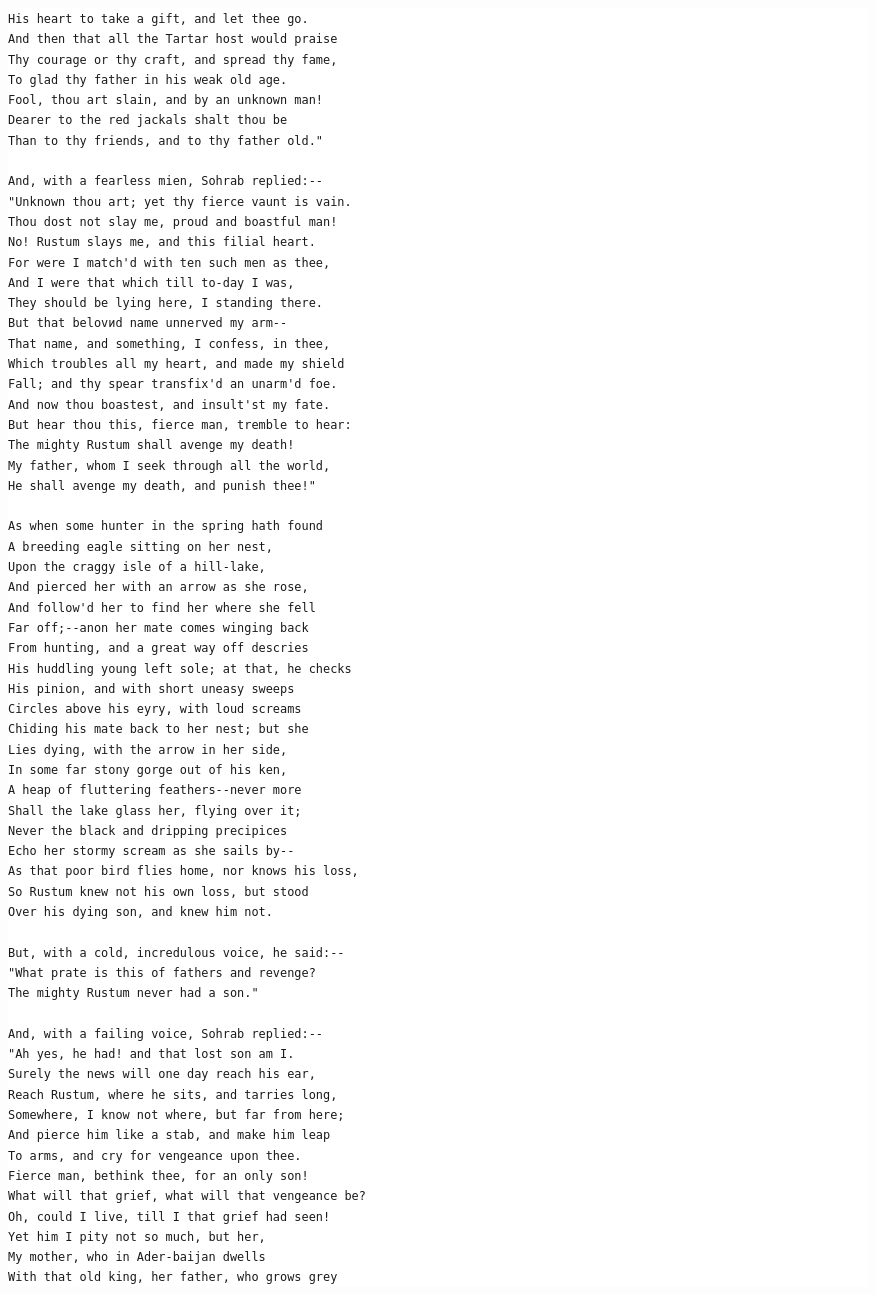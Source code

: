 ```
His heart to take a gift, and let thee go.
And then that all the Tartar host would praise
Thy courage or thy craft, and spread thy fame,
To glad thy father in his weak old age.
Fool, thou art slain, and by an unknown man!
Dearer to the red jackals shalt thou be
Than to thy friends, and to thy father old."

And, with a fearless mien, Sohrab replied:--
"Unknown thou art; yet thy fierce vaunt is vain.
Thou dost not slay me, proud and boastful man!
No! Rustum slays me, and this filial heart.
For were I match'd with ten such men as thee,
And I were that which till to-day I was,
They should be lying here, I standing there.
But that belovиd name unnerved my arm--
That name, and something, I confess, in thee,
Which troubles all my heart, and made my shield
Fall; and thy spear transfix'd an unarm'd foe.
And now thou boastest, and insult'st my fate.
But hear thou this, fierce man, tremble to hear:
The mighty Rustum shall avenge my death!
My father, whom I seek through all the world,
He shall avenge my death, and punish thee!"

As when some hunter in the spring hath found
A breeding eagle sitting on her nest,
Upon the craggy isle of a hill-lake,
And pierced her with an arrow as she rose,
And follow'd her to find her where she fell
Far off;--anon her mate comes winging back
From hunting, and a great way off descries
His huddling young left sole; at that, he checks
His pinion, and with short uneasy sweeps
Circles above his eyry, with loud screams
Chiding his mate back to her nest; but she
Lies dying, with the arrow in her side,
In some far stony gorge out of his ken,
A heap of fluttering feathers--never more
Shall the lake glass her, flying over it;
Never the black and dripping precipices
Echo her stormy scream as she sails by--
As that poor bird flies home, nor knows his loss,
So Rustum knew not his own loss, but stood
Over his dying son, and knew him not.

But, with a cold, incredulous voice, he said:--
"What prate is this of fathers and revenge?
The mighty Rustum never had a son."

And, with a failing voice, Sohrab replied:--
"Ah yes, he had! and that lost son am I.
Surely the news will one day reach his ear,
Reach Rustum, where he sits, and tarries long,
Somewhere, I know not where, but far from here;
And pierce him like a stab, and make him leap
To arms, and cry for vengeance upon thee.
Fierce man, bethink thee, for an only son!
What will that grief, what will that vengeance be?
Oh, could I live, till I that grief had seen!
Yet him I pity not so much, but her,
My mother, who in Ader-baijan dwells
With that old king, her father, who grows grey
```
